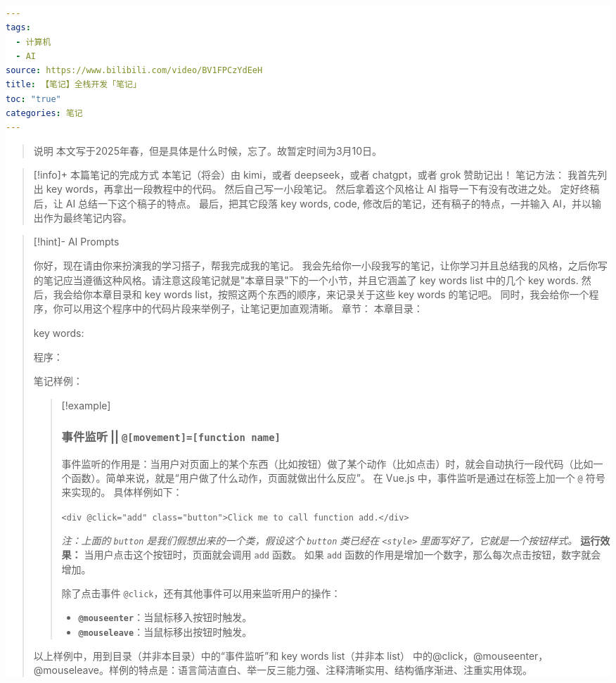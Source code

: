 ```yaml
---
tags:
  - 计算机
  - AI
source: https://www.bilibili.com/video/BV1FPCzYdEeH
title: 【笔记】全栈开发「笔记」
toc: "true"
categories: 笔记
---
```


>说明
>本文写于2025年春，但是具体是什么时候，忘了。故暂定时间为3月10日。

> [!info]+ 本篇笔记的完成方式
> 本笔记（将会）由 kimi，或者 deepseek，或者 chatgpt，或者 grok 赞助记出！
> 笔记方法：
> 我首先列出 key words，再拿出一段教程中的代码。
> 然后自己写一小段笔记。
> 然后拿着这个风格让 AI 指导一下有没有改进之处。
> 定好终稿后，让 AI 总结一下这个稿子的特点。
> 最后，把其它段落 key words, code, 修改后的笔记，还有稿子的特点，一并输入 AI，并以输出作为最终笔记内容。

> [!hint]- AI Prompts
> 
> 你好，现在请由你来扮演我的学习搭子，帮我完成我的笔记。
> 我会先给你一小段我写的笔记，让你学习并且总结我的风格，之后你写的笔记应当遵循这种风格。请注意这段笔记就是"本章目录"下的一个小节，并且它涵盖了 key words list 中的几个 key words.
> 然后，我会给你本章目录和 key words list，按照这两个东西的顺序，来记录关于这些 key words 的笔记吧。
> 同时，我会给你一个程序，你可以用这个程序中的代码片段来举例子，让笔记更加直观清晰。
>  章节：
>  本章目录：
>  
>  key words:
>  
>  程序：
>  
>  笔记样例：
>
> >[!example]
> >### 事件监听 ||  `@[movement]=[function name]`
> >事件监听的作用是：当用户对页面上的某个东西（比如按钮）做了某个动作（比如点击）时，就会自动执行一段代码（比如一个函数）。简单来说，就是“用户做了什么动作，页面就做出什么反应”。
> >在 Vue.js 中，事件监听是通过在标签上加一个 `@` 符号来实现的。
> >具体样例如下：
> >```vue
> ><div @click="add" class="button">Click me to call function add.</div>
> >```
> >*注：上面的 `button` 是我们假想出来的一个类，假设这个 `button` 类已经在 `<style>` 里面写好了，它就是一个按钮样式。*
> >**运行效果：**
> >当用户点击这个按钮时，页面就会调用 `add` 函数。
> >如果 `add` 函数的作用是增加一个数字，那么每次点击按钮，数字就会增加。
> >
> >除了点击事件 `@click`，还有其他事件可以用来监听用户的操作：
> >- **`@mouseenter`**：当鼠标移入按钮时触发。
> >- **`@mouseleave`**：当鼠标移出按钮时触发。
>
>以上样例中，用到目录（并非本目录）中的“事件监听”和 key words list（并非本 list） 中的@click，@mouseenter，@mouseleave。样例的特点是：语言简洁直白、举一反三能力强、注释清晰实用、结构循序渐进、注重实用体现。
